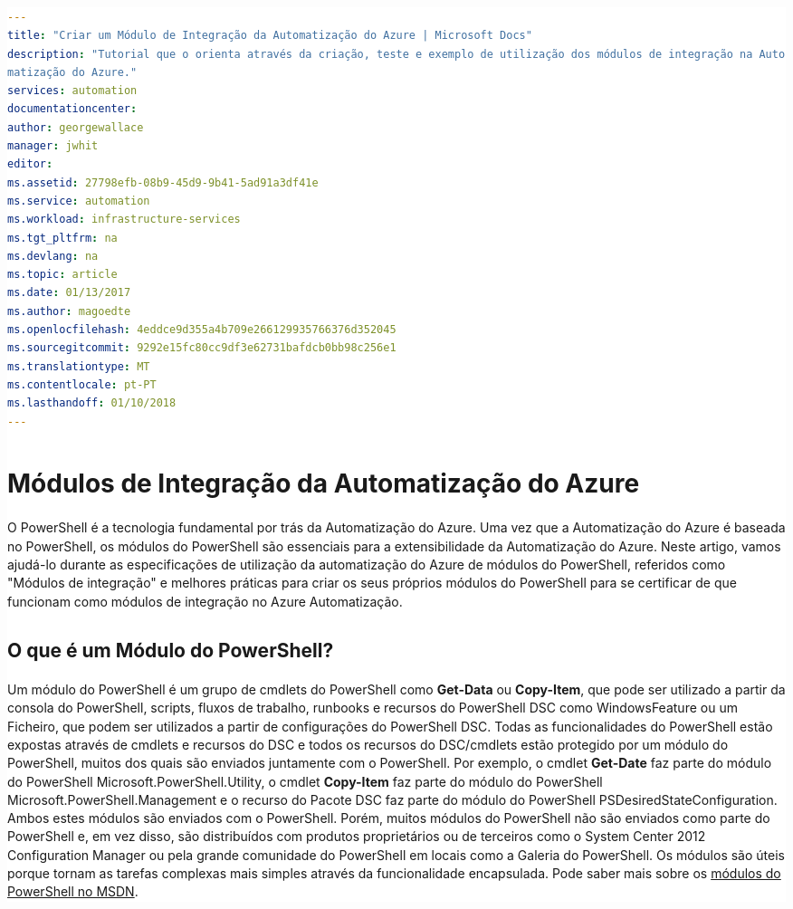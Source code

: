 ```yaml
---
title: "Criar um Módulo de Integração da Automatização do Azure | Microsoft Docs"
description: "Tutorial que o orienta através da criação, teste e exemplo de utilização dos módulos de integração na Automatização do Azure."
services: automation
documentationcenter: 
author: georgewallace
manager: jwhit
editor: 
ms.assetid: 27798efb-08b9-45d9-9b41-5ad91a3df41e
ms.service: automation
ms.workload: infrastructure-services
ms.tgt_pltfrm: na
ms.devlang: na
ms.topic: article
ms.date: 01/13/2017
ms.author: magoedte
ms.openlocfilehash: 4eddce9d355a4b709e266129935766376d352045
ms.sourcegitcommit: 9292e15fc80cc9df3e62731bafdcb0bb98c256e1
ms.translationtype: MT
ms.contentlocale: pt-PT
ms.lasthandoff: 01/10/2018
---
```

# <a name="azure-automation-integration-modules"></a>Módulos de Integração da Automatização do Azure
O PowerShell é a tecnologia fundamental por trás da Automatização do Azure. Uma vez que a Automatização do Azure é baseada no PowerShell, os módulos do PowerShell são essenciais para a extensibilidade da Automatização do Azure. Neste artigo, vamos ajudá-lo durante as especificações de utilização da automatização do Azure de módulos do PowerShell, referidos como "Módulos de integração" e melhores práticas para criar os seus próprios módulos do PowerShell para se certificar de que funcionam como módulos de integração no Azure Automatização. 

## <a name="what-is-a-powershell-module"></a>O que é um Módulo do PowerShell?
Um módulo do PowerShell é um grupo de cmdlets do PowerShell como **Get-Data** ou **Copy-Item**, que pode ser utilizado a partir da consola do PowerShell, scripts, fluxos de trabalho, runbooks e recursos do PowerShell DSC como WindowsFeature ou um Ficheiro, que podem ser utilizados a partir de configurações do PowerShell DSC. Todas as funcionalidades do PowerShell estão expostas através de cmdlets e recursos do DSC e todos os recursos do DSC/cmdlets estão protegido por um módulo do PowerShell, muitos dos quais são enviados juntamente com o PowerShell. Por exemplo, o cmdlet **Get-Date** faz parte do módulo do PowerShell Microsoft.PowerShell.Utility, o cmdlet **Copy-Item** faz parte do módulo do PowerShell Microsoft.PowerShell.Management e o recurso do Pacote DSC faz parte do módulo do PowerShell PSDesiredStateConfiguration. Ambos estes módulos são enviados com o PowerShell. Porém, muitos módulos do PowerShell não são enviados como parte do PowerShell e, em vez disso, são distribuídos com produtos proprietários ou de terceiros como o System Center 2012 Configuration Manager ou pela grande comunidade do PowerShell em locais como a Galeria do PowerShell. Os módulos são úteis porque tornam as tarefas complexas mais simples através da funcionalidade encapsulada.  Pode saber mais sobre os [módulos do PowerShell no MSDN](https://msdn.microsoft.com/library/dd878324%28v=vs.85%29.aspx). 

